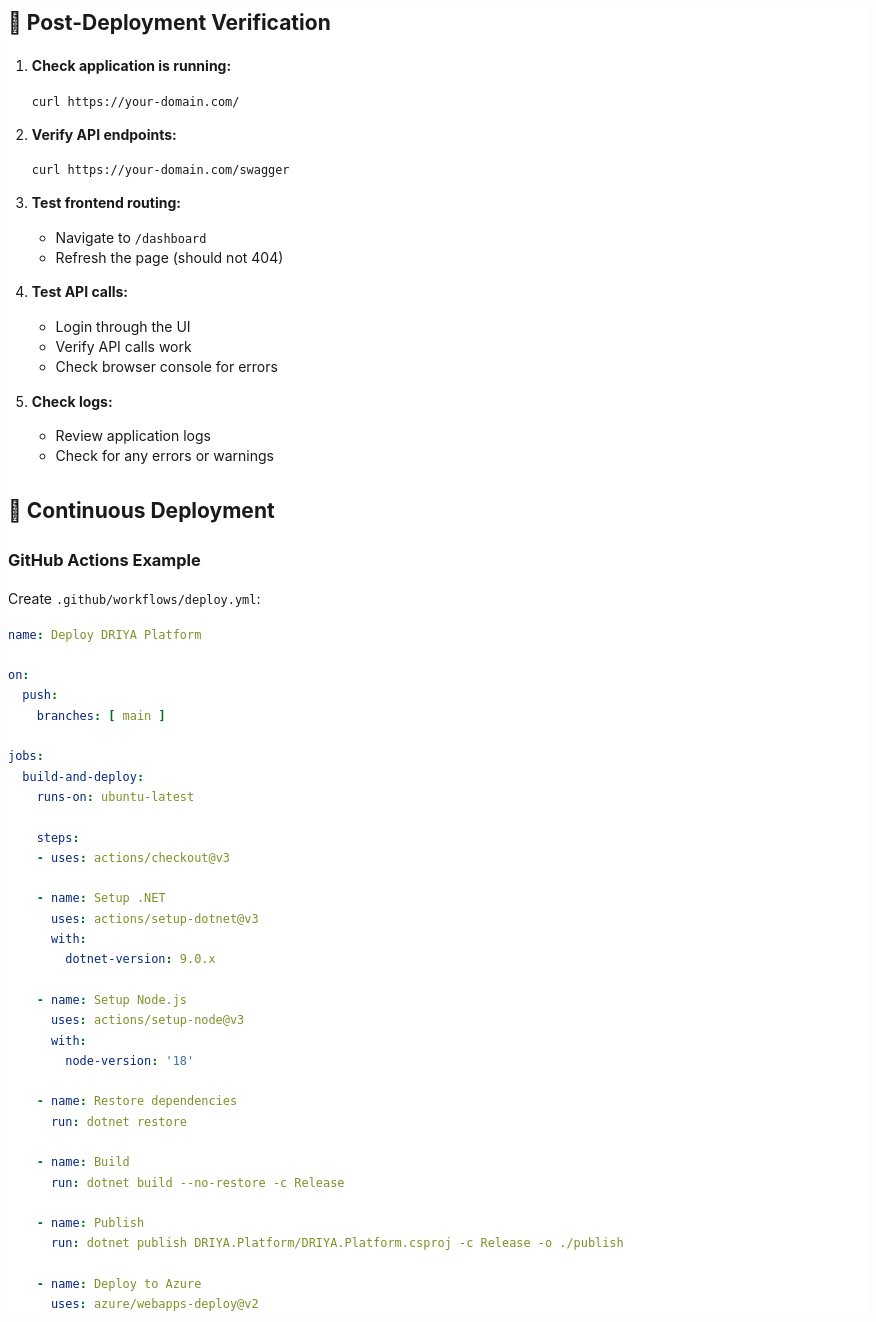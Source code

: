 ## 🔧 Post-Deployment Verification

1. **Check application is running:**
   ```bash
   curl https://your-domain.com/
   ```

2. **Verify API endpoints:**
   ```bash
   curl https://your-domain.com/swagger
   ```

3. **Test frontend routing:**
   - Navigate to `/dashboard`
   - Refresh the page (should not 404)

4. **Test API calls:**
   - Login through the UI
   - Verify API calls work
   - Check browser console for errors

5. **Check logs:**
   - Review application logs
   - Check for any errors or warnings

## 🔄 Continuous Deployment

### GitHub Actions Example

Create `.github/workflows/deploy.yml`:

```yaml
name: Deploy DRIYA Platform

on:
  push:
    branches: [ main ]

jobs:
  build-and-deploy:
    runs-on: ubuntu-latest
    
    steps:
    - uses: actions/checkout@v3
    
    - name: Setup .NET
      uses: actions/setup-dotnet@v3
      with:
        dotnet-version: 9.0.x
    
    - name: Setup Node.js
      uses: actions/setup-node@v3
      with:
        node-version: '18'
    
    - name: Restore dependencies
      run: dotnet restore
    
    - name: Build
      run: dotnet build --no-restore -c Release
    
    - name: Publish
      run: dotnet publish DRIYA.Platform/DRIYA.Platform.csproj -c Release -o ./publish
    
    - name: Deploy to Azure
      uses: azure/webapps-deploy@v2
```